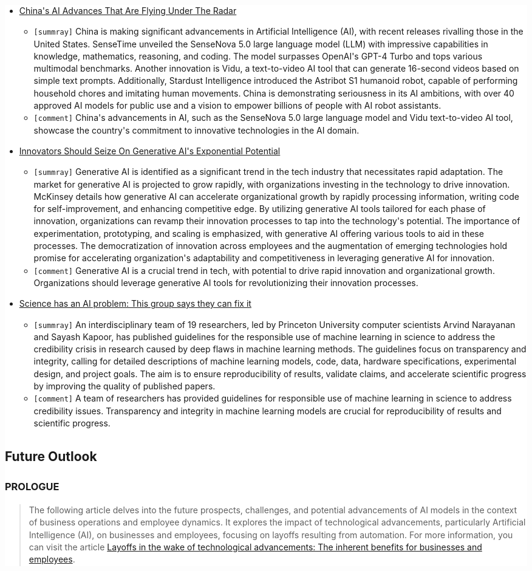 - [China's AI Advances That Are Flying Under The Radar](https://swarajyamag.com/technology/chinas-ai-advances-that-are-flying-under-the-radar)

    - `[summray]` China is making significant advancements in Artificial Intelligence (AI), with recent releases rivalling those in the United States. SenseTime unveiled the SenseNova 5.0 large language model (LLM) with impressive capabilities in knowledge, mathematics, reasoning, and coding. The model surpasses OpenAI's GPT-4 Turbo and tops various multimodal benchmarks. Another innovation is Vidu, a text-to-video AI tool that can generate 16-second videos based on simple text prompts. Additionally, Stardust Intelligence introduced the Astribot S1 humanoid robot, capable of performing household chores and imitating human movements. China is demonstrating seriousness in its AI ambitions, with over 40 approved AI models for public use and a vision to empower billions of people with AI robot assistants.
    - `[comment]` China's advancements in AI, such as the SenseNova 5.0 large language model and Vidu text-to-video AI tool, showcase the country's commitment to innovative technologies in the AI domain.

- [Innovators Should Seize On Generative AI's Exponential Potential](https://www.forbes.com/sites/forbestechcouncil/2024/05/02/innovators-should-seize-on-generative-ais-exponential-potential/)

    - `[summray]` Generative AI is identified as a significant trend in the tech industry that necessitates rapid adaptation. The market for generative AI is projected to grow rapidly, with organizations investing in the technology to drive innovation. McKinsey details how generative AI can accelerate organizational growth by rapidly processing information, writing code for self-improvement, and enhancing competitive edge. By utilizing generative AI tools tailored for each phase of innovation, organizations can revamp their innovation processes to tap into the technology's potential. The importance of experimentation, prototyping, and scaling is emphasized, with generative AI offering various tools to aid in these processes. The democratization of innovation across employees and the augmentation of emerging technologies hold promise for accelerating organization's adaptability and competitiveness in leveraging generative AI for innovation.
    - `[comment]` Generative AI is a crucial trend in tech, with potential to drive rapid innovation and organizational growth. Organizations should leverage generative AI tools for revolutionizing their innovation processes.

- [Science has an AI problem: This group says they can fix it](https://www.sciencedaily.com/releases/2024/05/240501153055.htm)

    - `[summray]` An interdisciplinary team of 19 researchers, led by Princeton University computer scientists Arvind Narayanan and Sayash Kapoor, has published guidelines for the responsible use of machine learning in science to address the credibility crisis in research caused by deep flaws in machine learning methods. The guidelines focus on transparency and integrity, calling for detailed descriptions of machine learning models, code, data, hardware specifications, experimental design, and project goals. The aim is to ensure reproducibility of results, validate claims, and accelerate scientific progress by improving the quality of published papers.
    - `[comment]` A team of researchers has provided guidelines for responsible use of machine learning in science to address credibility issues. Transparency and integrity in machine learning models are crucial for reproducibility of results and scientific progress.

## Future Outlook

### PROLOGUE

> The following article delves into the future prospects, challenges, and potential advancements of AI models in the context of business operations and employee dynamics. It explores the impact of technological advancements, particularly Artificial Intelligence (AI), on businesses and employees, focusing on layoffs resulting from automation. For more information, you can visit the article [Layoffs in the wake of technological advancements: The inherent benefits for businesses and employees](https://www.ghanaweb.com/GhanaHomePage/business/Layoffs-in-the-wake-of-technological-advancements-The-inherent-benefits-for-businesses-and-employees-1928854).
